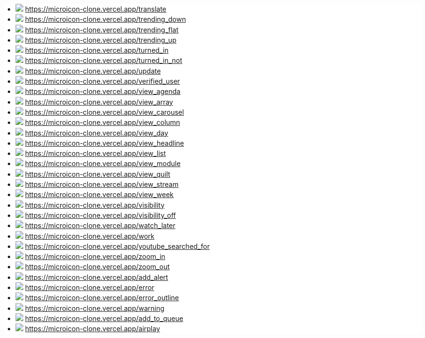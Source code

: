 - [![](https://microicon-clone.vercel.app/translate)](https://microicon-clone.vercel.app/translate) https://microicon-clone.vercel.app/translate
- [![](https://microicon-clone.vercel.app/trending_down)](https://microicon-clone.vercel.app/trending_down) https://microicon-clone.vercel.app/trending_down
- [![](https://microicon-clone.vercel.app/trending_flat)](https://microicon-clone.vercel.app/trending_flat) https://microicon-clone.vercel.app/trending_flat
- [![](https://microicon-clone.vercel.app/trending_up)](https://microicon-clone.vercel.app/trending_up) https://microicon-clone.vercel.app/trending_up
- [![](https://microicon-clone.vercel.app/turned_in)](https://microicon-clone.vercel.app/turned_in) https://microicon-clone.vercel.app/turned_in
- [![](https://microicon-clone.vercel.app/turned_in_not)](https://microicon-clone.vercel.app/turned_in_not) https://microicon-clone.vercel.app/turned_in_not
- [![](https://microicon-clone.vercel.app/update)](https://microicon-clone.vercel.app/update) https://microicon-clone.vercel.app/update
- [![](https://microicon-clone.vercel.app/verified_user)](https://microicon-clone.vercel.app/verified_user) https://microicon-clone.vercel.app/verified_user
- [![](https://microicon-clone.vercel.app/view_agenda)](https://microicon-clone.vercel.app/view_agenda) https://microicon-clone.vercel.app/view_agenda
- [![](https://microicon-clone.vercel.app/view_array)](https://microicon-clone.vercel.app/view_array) https://microicon-clone.vercel.app/view_array
- [![](https://microicon-clone.vercel.app/view_carousel)](https://microicon-clone.vercel.app/view_carousel) https://microicon-clone.vercel.app/view_carousel
- [![](https://microicon-clone.vercel.app/view_column)](https://microicon-clone.vercel.app/view_column) https://microicon-clone.vercel.app/view_column
- [![](https://microicon-clone.vercel.app/view_day)](https://microicon-clone.vercel.app/view_day) https://microicon-clone.vercel.app/view_day
- [![](https://microicon-clone.vercel.app/view_headline)](https://microicon-clone.vercel.app/view_headline) https://microicon-clone.vercel.app/view_headline
- [![](https://microicon-clone.vercel.app/view_list)](https://microicon-clone.vercel.app/view_list) https://microicon-clone.vercel.app/view_list
- [![](https://microicon-clone.vercel.app/view_module)](https://microicon-clone.vercel.app/view_module) https://microicon-clone.vercel.app/view_module
- [![](https://microicon-clone.vercel.app/view_quilt)](https://microicon-clone.vercel.app/view_quilt) https://microicon-clone.vercel.app/view_quilt
- [![](https://microicon-clone.vercel.app/view_stream)](https://microicon-clone.vercel.app/view_stream) https://microicon-clone.vercel.app/view_stream
- [![](https://microicon-clone.vercel.app/view_week)](https://microicon-clone.vercel.app/view_week) https://microicon-clone.vercel.app/view_week
- [![](https://microicon-clone.vercel.app/visibility)](https://microicon-clone.vercel.app/visibility) https://microicon-clone.vercel.app/visibility
- [![](https://microicon-clone.vercel.app/visibility_off)](https://microicon-clone.vercel.app/visibility_off) https://microicon-clone.vercel.app/visibility_off
- [![](https://microicon-clone.vercel.app/watch_later)](https://microicon-clone.vercel.app/watch_later) https://microicon-clone.vercel.app/watch_later
- [![](https://microicon-clone.vercel.app/work)](https://microicon-clone.vercel.app/work) https://microicon-clone.vercel.app/work
- [![](https://microicon-clone.vercel.app/youtube_searched_for)](https://microicon-clone.vercel.app/youtube_searched_for) https://microicon-clone.vercel.app/youtube_searched_for
- [![](https://microicon-clone.vercel.app/zoom_in)](https://microicon-clone.vercel.app/zoom_in) https://microicon-clone.vercel.app/zoom_in
- [![](https://microicon-clone.vercel.app/zoom_out)](https://microicon-clone.vercel.app/zoom_out) https://microicon-clone.vercel.app/zoom_out
- [![](https://microicon-clone.vercel.app/add_alert)](https://microicon-clone.vercel.app/add_alert) https://microicon-clone.vercel.app/add_alert
- [![](https://microicon-clone.vercel.app/error)](https://microicon-clone.vercel.app/error) https://microicon-clone.vercel.app/error
- [![](https://microicon-clone.vercel.app/error_outline)](https://microicon-clone.vercel.app/error_outline) https://microicon-clone.vercel.app/error_outline
- [![](https://microicon-clone.vercel.app/warning)](https://microicon-clone.vercel.app/warning) https://microicon-clone.vercel.app/warning
- [![](https://microicon-clone.vercel.app/add_to_queue)](https://microicon-clone.vercel.app/add_to_queue) https://microicon-clone.vercel.app/add_to_queue
- [![](https://microicon-clone.vercel.app/airplay)](https://microicon-clone.vercel.app/airplay) https://microicon-clone.vercel.app/airplay